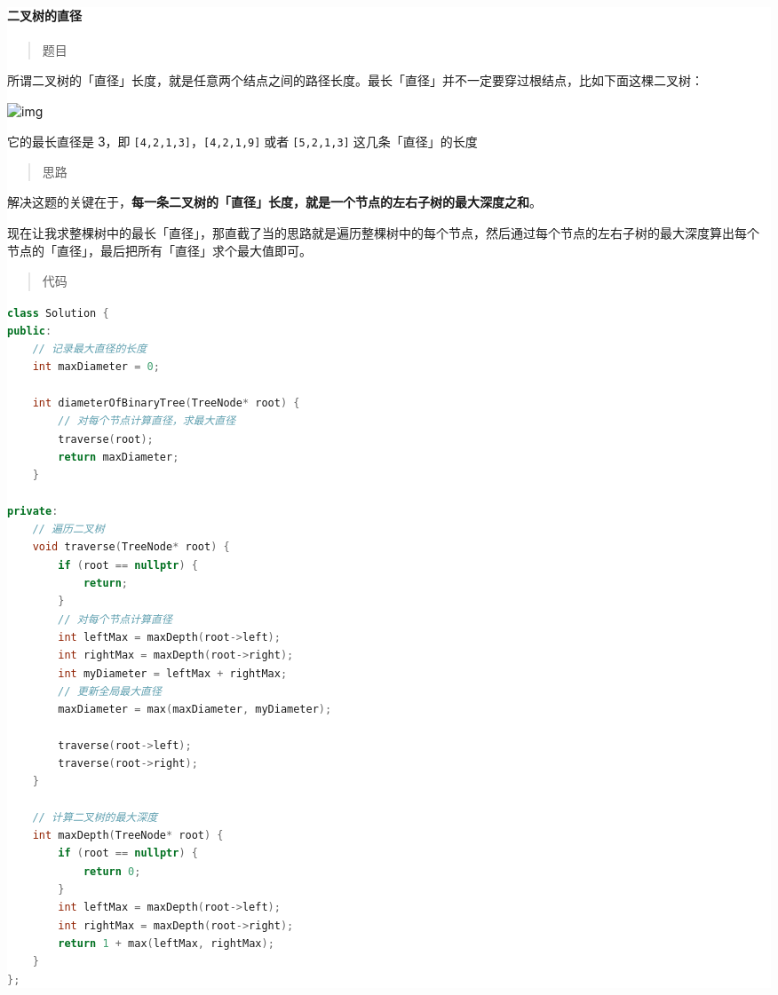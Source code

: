 #### 二叉树的直径

> 题目

所谓二叉树的「直径」长度，就是任意两个结点之间的路径长度。最长「直径」并不一定要穿过根结点，比如下面这棵二叉树：

![img](https://labuladong.online/algo/images/%E4%BA%8C%E5%8F%89%E6%A0%91%E6%94%B6%E5%AE%98/tree1.png)

它的最长直径是 3，即 `[4,2,1,3]`，`[4,2,1,9]` 或者 `[5,2,1,3]` 这几条「直径」的长度

> 思路

解决这题的关键在于，**每一条二叉树的「直径」长度，就是一个节点的左右子树的最大深度之和**。

现在让我求整棵树中的最长「直径」，那直截了当的思路就是遍历整棵树中的每个节点，然后通过每个节点的左右子树的最大深度算出每个节点的「直径」，最后把所有「直径」求个最大值即可。

> 代码

```cpp
class Solution {
public:
    // 记录最大直径的长度
    int maxDiameter = 0;

    int diameterOfBinaryTree(TreeNode* root) {
        // 对每个节点计算直径，求最大直径
        traverse(root);
        return maxDiameter;
    }

private:
    // 遍历二叉树
    void traverse(TreeNode* root) {
        if (root == nullptr) {
            return;
        }
        // 对每个节点计算直径
        int leftMax = maxDepth(root->left);
        int rightMax = maxDepth(root->right);
        int myDiameter = leftMax + rightMax;
        // 更新全局最大直径
        maxDiameter = max(maxDiameter, myDiameter);

        traverse(root->left);
        traverse(root->right);
    }

    // 计算二叉树的最大深度
    int maxDepth(TreeNode* root) {
        if (root == nullptr) {
            return 0;
        }
        int leftMax = maxDepth(root->left);
        int rightMax = maxDepth(root->right);
        return 1 + max(leftMax, rightMax);
    }
};
```
